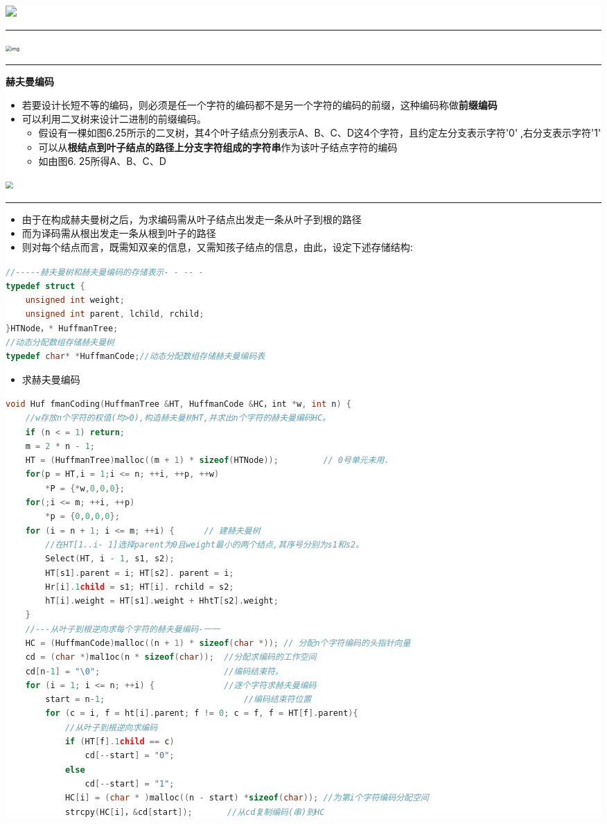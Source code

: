![](C:\Users\13793\Desktop\学习笔记\数据结构\15.png)

***

<img src="C:\Users\13793\Desktop\学习笔记\数据结构\RBMT6%$}83YKEI0O9B[T[DB.png" alt="img" style="zoom: 50%;" />

***

**赫夫曼编码**

- 若要设计长短不等的编码，则必须是任一个字符的编码都不是另一个字符的编码的前缀，这种编码称做**前缀编码**
- 可以利用二叉树来设计二进制的前缀编码。
  - 假设有一棵如图6.25所示的二叉树，其4个叶子结点分别表示A、B、C、D这4个字符，且约定左分支表示字符'0' ,右分支表示字符'1' 
  - 可以从**根结点到叶子结点的路径上分支字符组成的字符串**作为该叶子结点字符的编码
  - 如由图6. 25所得A、B、C、D

<img src="C:\Users\13793\Desktop\学习笔记\数据结构\16.png" style="zoom:67%;" />

***

- 由于在构成赫夫曼树之后，为求编码需从叶子结点出发走一条从叶子到根的路径
- 而为译码需从根出发走一条从根到叶子的路径
- 则对每个结点而言，既需知双亲的信息，又需知孩子结点的信息，由此，设定下述存储结构:

```c
//-----赫夫曼树和赫夫曼编码的存储表示- - -- -
typedef struct {
    unsigned int weight;
    unsigned int parent, lchild, rchild;
}HTNode，* HuffmanTree;
//动态分配数组存储赫夫曼树
typedef char* *HuffmanCode;//动态分配数组存储赫夫曼编码表
```

- 求赫夫曼编码

```c
void Huf fmanCoding(HuffmanTree &HT, HuffmanCode &HC，int *w, int n) {
    //w存放n个字符的权值(均>0),构造赫夫曼树HT,并求出n个字符的赫夫曼编码HC。
    if (n < = 1) return;
    m = 2 * n - 1;
    HT = (HuffmanTree)malloc((m + 1) * sizeof(HTNode));			// 0号单元未用.
    for(p = HT,i = 1;i <= n; ++i, ++p, ++w)  
        *P = {*w,0,0,0};
    for(;i <= m; ++i, ++p) 
        *p = {0,0,0,0};
    for (i = n + 1; i <= m; ++i) { 		// 建赫夫曼树
        //在HT[1..i- 1]选择parent为0且weight最小的两个结点,其序号分别为s1和s2。
        Select(HT, i - 1, s1, s2);
        HT[s1].parent = i; HT[s2]. parent = i;
        Hr[i].1child = s1; HT[i]. rchild = s2;
        hT[i].weight = HT[s1].weight + HhtT[s2].weight;
    }
    //---从叶子到根逆向求每个字符的赫夫曼编码-一一
    HC = (HuffmanCode)malloc((n + 1) * sizeof(char *)); // 分配n个字符编码的头指针向量
    cd = (char *)mal1oc(n * sizeof(char));	//分配求编码的工作空间
    cd[n-1] = "\0";							//编码结束符。
    for (i = 1; i <= n; ++i) {				//逐个字符求赫夫曼编码
        start = n-1;							//编码结束符位置
        for (c = i, f = ht[i].parent; f != 0; c = f, f = HT[f].parent){
            //从叶子到根逆向求编码
            if (HT[f].1child == c) 
                cd[--start] = "0";
            else 
                cd[--start] = "1";
            HC[i] = (char * )malloc((n - start) *sizeof(char)); //为第i个字符编码分配空间
            strcpy(HC[i]，&cd[start]);		//从cd复制编码(串)到HC
```